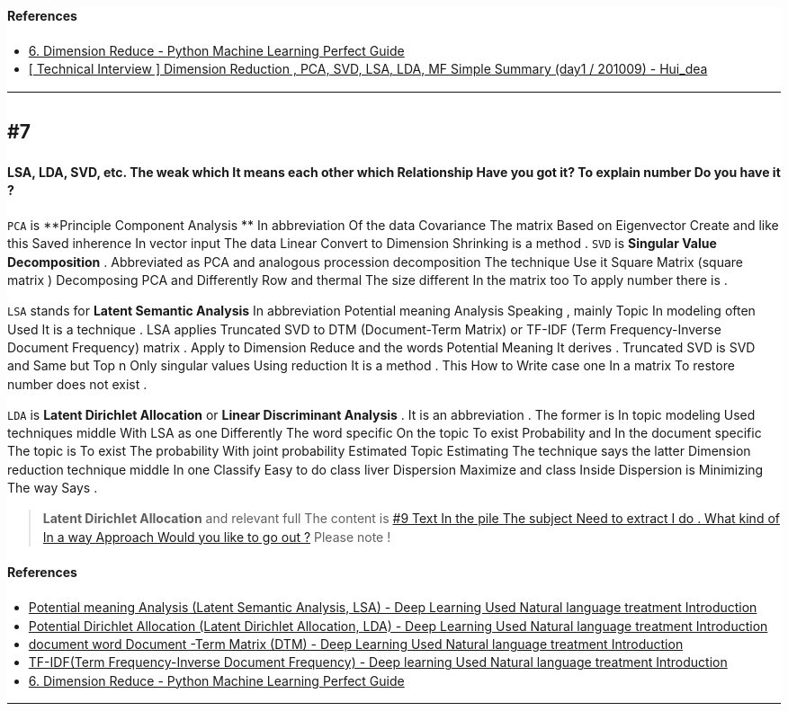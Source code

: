 #### References

- [6. Dimension Reduce - Python Machine Learning Perfect Guide ](http://www.yes24.com/Product/Goods/87044746?OzSrank=1)
- [[ Technical Interview ] Dimension Reduction , PCA, SVD, LSA, LDA, MF Simple Summary (day1 / 201009) - Hui_dea](https://huidea.tistory.com/126)

---

## #7

#### LSA, LDA, SVD, etc. The weak which It means each other which Relationship Have you got it? To explain number Do you have it ?

`PCA` is **Principle Component Analysis ** In abbreviation Of the data Covariance The matrix Based on Eigenvector Create and like this Saved inherence In vector input The data Linear Convert to Dimension Shrinking is a method . `SVD` is **Singular Value Decomposition** . Abbreviated as PCA and analogous procession decomposition The technique Use it Square Matrix (square matrix ) Decomposing PCA and Differently Row and thermal The size different In the matrix too To apply number there is .

`LSA` stands for **Latent Semantic Analysis** In abbreviation Potential meaning Analysis Speaking , mainly Topic In modeling often Used It is a technique . LSA applies Truncated SVD to DTM (Document-Term Matrix) or TF-IDF (Term Frequency-Inverse Document Frequency) matrix . Apply to Dimension Reduce and the words Potential Meaning It derives . Truncated SVD is SVD and Same but Top n Only singular values Using reduction It is a method . This How to Write case one In a matrix To restore number does not exist .

`LDA` is **Latent Dirichlet Allocation** or **Linear Discriminant Analysis** . It is an abbreviation . The former is In topic modeling Used techniques middle With LSA as one Differently The word specific On the topic To exist Probability and In the document specific The topic is To exist The probability With joint probability Estimated Topic Estimating The technique says the latter Dimension reduction technique middle In one Classify Easy to do class liver Dispersion Maximize and class Inside Dispersion is Minimizing The way Says .

> **Latent Dirichlet Allocation** and relevant full The content is [#9 Text In the pile The subject Need to extract I do . What kind of In a way Approach Would you like to go out ?](#9 ) Please note !

#### References

- [ Potential meaning Analysis (Latent Semantic Analysis, LSA) - Deep Learning Used Natural language treatment Introduction ](https://wikidocs.net/24949)
- [ Potential Dirichlet Allocation (Latent Dirichlet Allocation, LDA) - Deep Learning Used Natural language treatment Introduction ](https://wikidocs.net/30708)
- [ document word Document -Term Matrix (DTM) - Deep Learning Used Natural language treatment Introduction ](https://wikidocs.net/24559)
- [TF-IDF(Term Frequency-Inverse Document Frequency) - Deep learning Used Natural language treatment Introduction ](https://wikidocs.net/31698)
- [6. Dimension Reduce - Python Machine Learning Perfect Guide ](http://www.yes24.com/Product/Goods/87044746?OzSrank=1)

---
